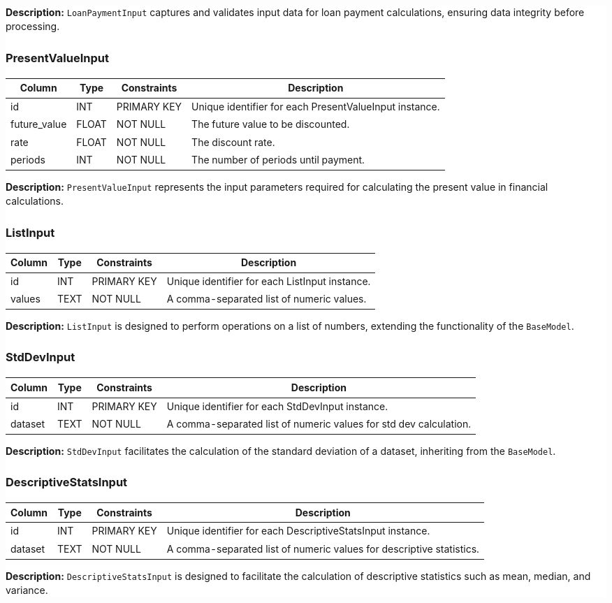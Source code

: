 **Description:**
`LoanPaymentInput` captures and validates input data for loan payment calculations, ensuring data integrity before processing.

### PresentValueInput

| Column       | Type   | Constraints | Description                                         |
|-------------|--------|-------------|-----------------------------------------------------|
| id          | INT    | PRIMARY KEY | Unique identifier for each PresentValueInput instance.|
| future_value| FLOAT  | NOT NULL    | The future value to be discounted.                  |
| rate        | FLOAT  | NOT NULL    | The discount rate.                                  |
| periods     | INT    | NOT NULL    | The number of periods until payment.                |

**Description:**
`PresentValueInput` represents the input parameters required for calculating the present value in financial calculations.

### ListInput

| Column       | Type   | Constraints | Description                                         |
|-------------|--------|-------------|-----------------------------------------------------|
| id          | INT    | PRIMARY KEY | Unique identifier for each ListInput instance.      |
| values      | TEXT   | NOT NULL    | A comma-separated list of numeric values.           |

**Description:**
`ListInput` is designed to perform operations on a list of numbers, extending the functionality of the `BaseModel`.

### StdDevInput

| Column       | Type   | Constraints | Description                                         |
|-------------|--------|-------------|-----------------------------------------------------|
| id          | INT    | PRIMARY KEY | Unique identifier for each StdDevInput instance.    |
| dataset     | TEXT   | NOT NULL    | A comma-separated list of numeric values for std dev calculation. |

**Description:**
`StdDevInput` facilitates the calculation of the standard deviation of a dataset, inheriting from the `BaseModel`.

### DescriptiveStatsInput

| Column       | Type   | Constraints | Description                                         |
|-------------|--------|-------------|-----------------------------------------------------|
| id          | INT    | PRIMARY KEY | Unique identifier for each DescriptiveStatsInput instance.|
| dataset     | TEXT   | NOT NULL    | A comma-separated list of numeric values for descriptive statistics. |

**Description:**
`DescriptiveStatsInput` is designed to facilitate the calculation of descriptive statistics such as mean, median, and variance.
